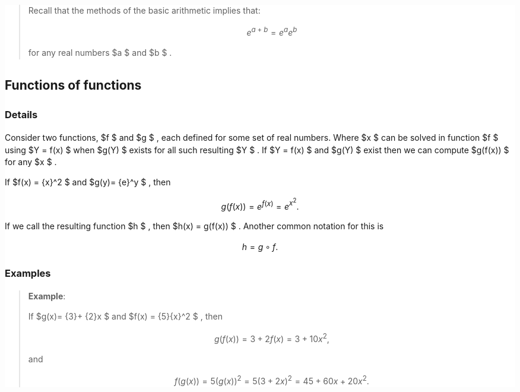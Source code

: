 > Recall that the methods of the basic arithmetic implies that:
> 
> $$e^{a+b} = e^a e^b$$
> 
>  for any real numbers  $a $
>  and  $b $
> .

## Functions of functions

### Details

Consider two functions,  $f $
 and  $g $
, each defined for some set of real
numbers. Where  $x $
 can be solved in function  $f $
 using  $Y = f(x) $
 when
 $g(Y) $
 exists for all such resulting  $Y $
. If  $Y = f(x) $
 and  $g(Y) $
 exist
then we can compute  $g(f(x)) $
 for any  $x $
.

If  $f(x) = {x}^2 $
 and  $g(y)= {e}^y $
, then

$$g(f(x))= {e}^{f(x)} = {e}^{x^2}.$$

If we call the resulting function  $h $
, then  $h(x) = g(f(x)) $
. Another
common notation for this is 

$$h = g\circ f.$$

### Examples

> **Example**:  
> 
> If  $g(x)= {3}+ {2}x $
>  and  $f(x) = {5}{x}^2 $
> , then
> 
> $$g(f(x)) = {3} +{2} f(x) = {3} +{10x}^2,$$
> 
>  and
> 
> $$f(g(x)) = {5}{(g(x))}^2 = {5}{({3}+{2x})}^2 = {45}+{60x}+{20x}^2.$$
> 
